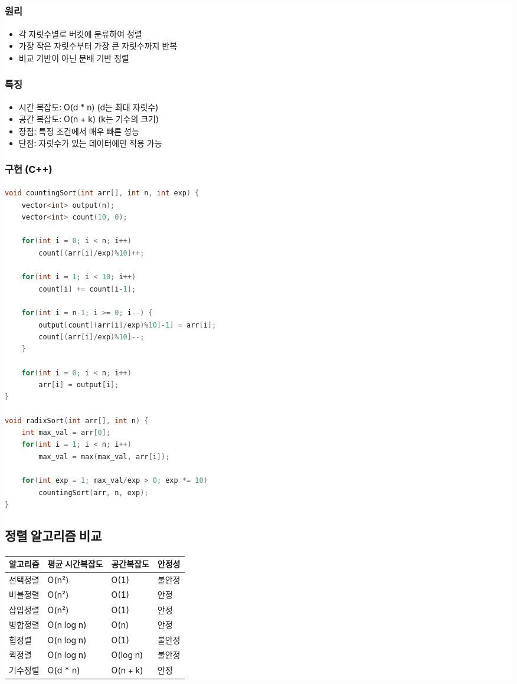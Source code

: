 ### 원리
- 각 자릿수별로 버킷에 분류하여 정렬
- 가장 작은 자릿수부터 가장 큰 자릿수까지 반복
- 비교 기반이 아닌 분배 기반 정렬

### 특징
- 시간 복잡도: O(d * n) (d는 최대 자릿수)
- 공간 복잡도: O(n + k) (k는 기수의 크기)
- 장점: 특정 조건에서 매우 빠른 성능
- 단점: 자릿수가 있는 데이터에만 적용 가능

### 구현 (C++)

```cpp
void countingSort(int arr[], int n, int exp) {
    vector<int> output(n);
    vector<int> count(10, 0);
    
    for(int i = 0; i < n; i++)
        count[(arr[i]/exp)%10]++;
        
    for(int i = 1; i < 10; i++)
        count[i] += count[i-1];
        
    for(int i = n-1; i >= 0; i--) {
        output[count[(arr[i]/exp)%10]-1] = arr[i];
        count[(arr[i]/exp)%10]--;
    }
    
    for(int i = 0; i < n; i++)
        arr[i] = output[i];
}

void radixSort(int arr[], int n) {
    int max_val = arr[0];
    for(int i = 1; i < n; i++)
        max_val = max(max_val, arr[i]);
        
    for(int exp = 1; max_val/exp > 0; exp *= 10)
        countingSort(arr, n, exp);
}
```

## 정렬 알고리즘 비교

| 알고리즘 | 평균 시간복잡도 | 공간복잡도 | 안정성 |
|---------|--------------|------------|--------|
| 선택정렬 | O(n²)        | O(1)       | 불안정  |
| 버블정렬 | O(n²)        | O(1)       | 안정    |
| 삽입정렬 | O(n²)        | O(1)       | 안정    |
| 병합정렬 | O(n log n)   | O(n)       | 안정    |
| 힙정렬   | O(n log n)   | O(1)       | 불안정  |
| 퀵정렬   | O(n log n)   | O(log n)   | 불안정  |
| 기수정렬 | O(d * n)     | O(n + k)   | 안정    | 